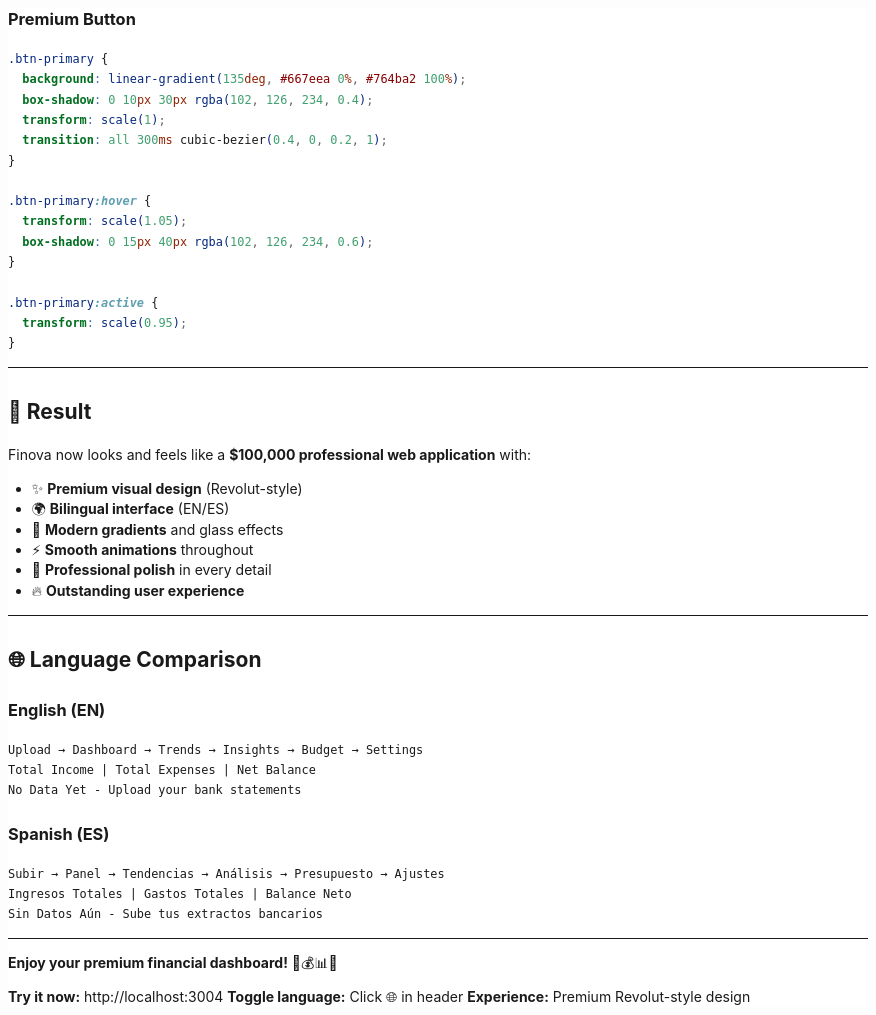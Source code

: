 ### **Premium Button**
```css
.btn-primary {
  background: linear-gradient(135deg, #667eea 0%, #764ba2 100%);
  box-shadow: 0 10px 30px rgba(102, 126, 234, 0.4);
  transform: scale(1);
  transition: all 300ms cubic-bezier(0.4, 0, 0.2, 1);
}

.btn-primary:hover {
  transform: scale(1.05);
  box-shadow: 0 15px 40px rgba(102, 126, 234, 0.6);
}

.btn-primary:active {
  transform: scale(0.95);
}
```

---

## 🎊 Result

Finova now looks and feels like a **$100,000 professional web application** with:

- ✨ **Premium visual design** (Revolut-style)
- 🌍 **Bilingual interface** (EN/ES)
- 🎨 **Modern gradients** and glass effects
- ⚡ **Smooth animations** throughout
- 💎 **Professional polish** in every detail
- 🔥 **Outstanding user experience**

---

## 🌐 Language Comparison

### **English (EN)**
```
Upload → Dashboard → Trends → Insights → Budget → Settings
Total Income | Total Expenses | Net Balance
No Data Yet - Upload your bank statements
```

### **Spanish (ES)**
```
Subir → Panel → Tendencias → Análisis → Presupuesto → Ajustes
Ingresos Totales | Gastos Totales | Balance Neto
Sin Datos Aún - Sube tus extractos bancarios
```

---

**Enjoy your premium financial dashboard!** 🎉💰📊✨

**Try it now:** http://localhost:3004
**Toggle language:** Click 🌐 in header
**Experience:** Premium Revolut-style design







